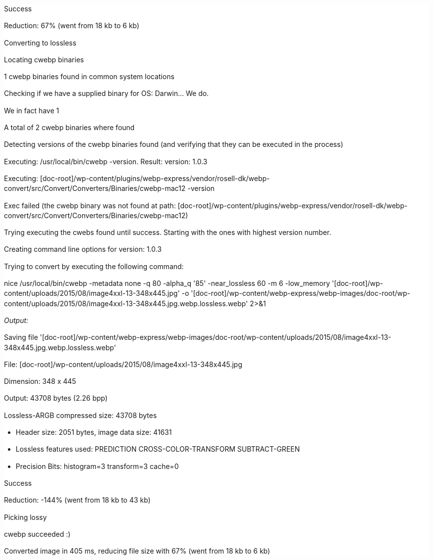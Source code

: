 Success

Reduction: 67% (went from 18 kb to 6 kb)


Converting to lossless

Locating cwebp binaries

1 cwebp binaries found in common system locations

Checking if we have a supplied binary for OS: Darwin... We do.

We in fact have 1

A total of 2 cwebp binaries where found

Detecting versions of the cwebp binaries found (and verifying that they can be executed in the process)

Executing: /usr/local/bin/cwebp -version. Result: version: 1.0.3

Executing: [doc-root]/wp-content/plugins/webp-express/vendor/rosell-dk/webp-convert/src/Convert/Converters/Binaries/cwebp-mac12 -version

Exec failed (the cwebp binary was not found at path: [doc-root]/wp-content/plugins/webp-express/vendor/rosell-dk/webp-convert/src/Convert/Converters/Binaries/cwebp-mac12)

Trying executing the cwebs found until success. Starting with the ones with highest version number.

Creating command line options for version: 1.0.3

Trying to convert by executing the following command:

nice /usr/local/bin/cwebp -metadata none -q 80 -alpha_q '85' -near_lossless 60 -m 6 -low_memory '[doc-root]/wp-content/uploads/2015/08/image4xxl-13-348x445.jpg' -o '[doc-root]/wp-content/webp-express/webp-images/doc-root/wp-content/uploads/2015/08/image4xxl-13-348x445.jpg.webp.lossless.webp' 2>&1


*Output:* 

Saving file '[doc-root]/wp-content/webp-express/webp-images/doc-root/wp-content/uploads/2015/08/image4xxl-13-348x445.jpg.webp.lossless.webp'

File:      [doc-root]/wp-content/uploads/2015/08/image4xxl-13-348x445.jpg

Dimension: 348 x 445

Output:    43708 bytes (2.26 bpp)

Lossless-ARGB compressed size: 43708 bytes

  * Header size: 2051 bytes, image data size: 41631

  * Lossless features used: PREDICTION CROSS-COLOR-TRANSFORM SUBTRACT-GREEN

  * Precision Bits: histogram=3 transform=3 cache=0


Success

Reduction: -144% (went from 18 kb to 43 kb)


Picking lossy

cwebp succeeded :)


Converted image in 405 ms, reducing file size with 67% (went from 18 kb to 6 kb)

